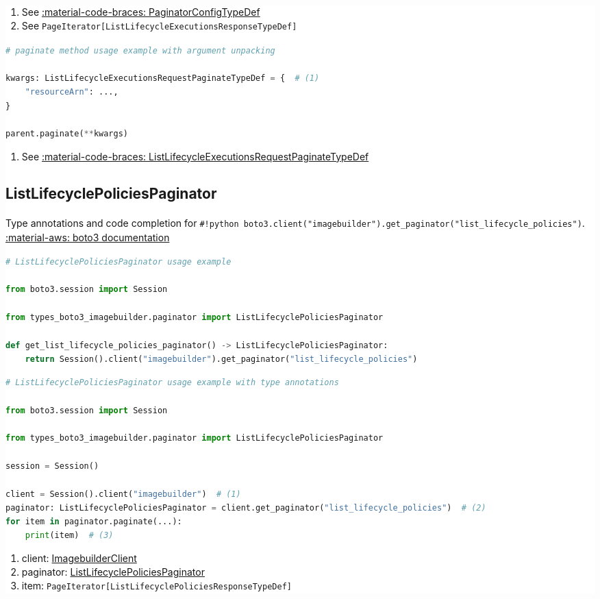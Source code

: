 1. See [:material-code-braces: PaginatorConfigTypeDef](./type_defs.md#paginatorconfigtypedef)
2. See `PageIterator[ListLifecycleExecutionsResponseTypeDef]`


```python
# paginate method usage example with argument unpacking

kwargs: ListLifecycleExecutionsRequestPaginateTypeDef = {  # (1)
    "resourceArn": ...,
}

parent.paginate(**kwargs)
```

1. See [:material-code-braces: ListLifecycleExecutionsRequestPaginateTypeDef](./type_defs.md#listlifecycleexecutionsrequestpaginatetypedef)
## ListLifecyclePoliciesPaginator

Type annotations and code completion for `#!python boto3.client("imagebuilder").get_paginator("list_lifecycle_policies")`.
[:material-aws: boto3 documentation](https://boto3.amazonaws.com/v1/documentation/api/latest/reference/services/imagebuilder/paginator/ListLifecyclePolicies.html#Imagebuilder.Paginator.ListLifecyclePolicies)

```python
# ListLifecyclePoliciesPaginator usage example

from boto3.session import Session

from types_boto3_imagebuilder.paginator import ListLifecyclePoliciesPaginator

def get_list_lifecycle_policies_paginator() -> ListLifecyclePoliciesPaginator:
    return Session().client("imagebuilder").get_paginator("list_lifecycle_policies")
```

```python
# ListLifecyclePoliciesPaginator usage example with type annotations

from boto3.session import Session

from types_boto3_imagebuilder.paginator import ListLifecyclePoliciesPaginator

session = Session()

client = Session().client("imagebuilder")  # (1)
paginator: ListLifecyclePoliciesPaginator = client.get_paginator("list_lifecycle_policies")  # (2)
for item in paginator.paginate(...):
    print(item)  # (3)
```

1. client: [ImagebuilderClient](./client.md)
2. paginator: [ListLifecyclePoliciesPaginator](./paginators.md#listlifecyclepoliciespaginator)
3. item: `PageIterator[ListLifecyclePoliciesResponseTypeDef]`

